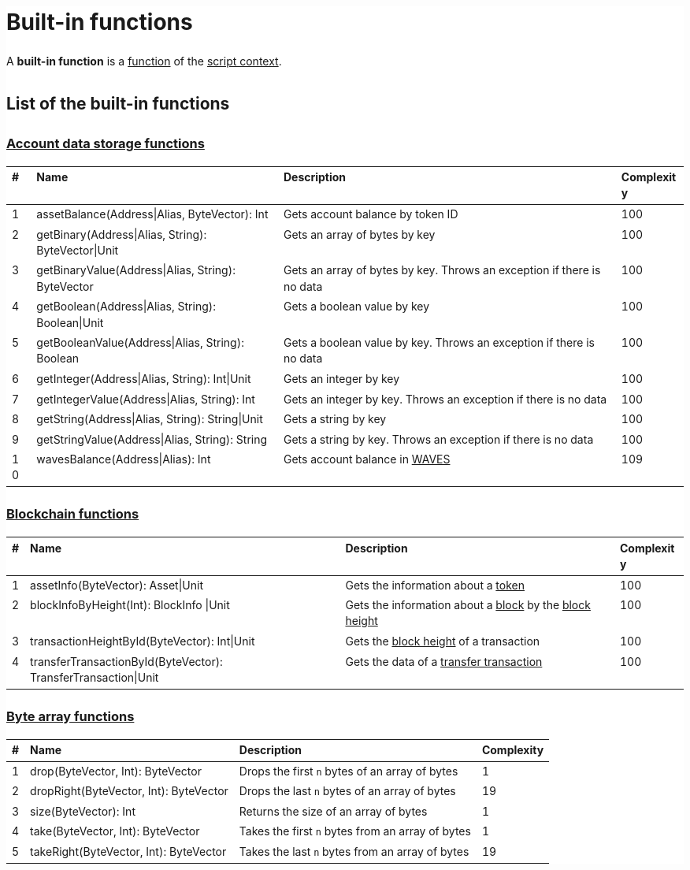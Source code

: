 # Built-in functions

A **built-in function** is a [function](/ride/functions.md) of the [script context](/ride/script/script-context.md).

## List of the built-in functions

### [Account data storage functions](/ride/functions/built-in-functions/account-data-storage-functions.md)

| # | Name | Description | Complexity |
| :--- | :--- | :--- | :--- |
| 1 | assetBalancе(Address&#124;Alias, ByteVector): Int | Gets account balance by token ID | 100 |
| 2 | getBinary(Address&#124;Alias, String): ByteVector&#124;Unit | Gets an array of bytes by key | 100 |
| 3 | getBinaryValue(Address&#124;Alias, String): ByteVector | Gets an array of bytes by key. Throws an exception if there is no data | 100 |
| 4 | getBoolean(Address&#124;Alias, String): Boolean&#124;Unit | Gets a boolean value by key | 100 |
| 5 | getBooleanValue(Address&#124;Alias, String): Boolean | Gets a boolean value by key. Throws an exception if there is no data | 100 |
| 6 | getInteger(Address&#124;Alias, String): Int&#124;Unit | Gets an integer by key | 100 |
| 7 | getIntegerValue(Address&#124;Alias, String): Int | Gets an integer by key. Throws an exception if there is no data | 100 |
| 8 | getString(Address&#124;Alias, String): String&#124;Unit | Gets a string by key | 100 |
| 9 | getStringValue(Address&#124;Alias, String): String | Gets a string by key. Throws an exception if there is no data | 100 |
| 10 | wavesBalance(Address&#124;Alias): Int | Gets account balance in [WAVES](/blockchain/token/waves.md) | 109 |

### [Blockchain functions](/ride/functions/built-in-functions/blockchain-functions.md)

| # | Name | Description | Complexity |
| :--- | :--- | :--- | :--- |
| 1 | assetInfo(ByteVector): Аsset&#124;Unit | Gets the information about a [token](/blockchain/token.md) | 100 |
| 2 | blockInfoByHeight(Int): BlockInfo &#124;Unit | Gets the information about a [block](/blockchain/block.md) by the [block height](/blockchain/block/block-height.md) | 100 |
| 3 | transactionHeightById(ByteVector):  Int&#124;Unit | Gets the [block height](/blockchain/block/block-height.md) of a transaction | 100 |
| 4 | transferTransactionById(ByteVector): TransferTransaction&#124;Unit | Gets the data of a [transfer transaction](/blockchain/transaction-type/transfer-transaction.md) | 100 |

### [Byte array functions](/ride/functions/built-in-functions/byte-array-functions.md)

| # | Name | Description | Complexity |
| :--- | :--- | :--- | :--- |
| 1 | drop(ByteVector, Int): ByteVector | Drops the first `n` bytes of an array of bytes | 1 |
| 2 | dropRight(ByteVector, Int): ByteVector | Drops the last `n` bytes of an array of bytes | 19 |
| 3 | size(ByteVector): Int | Returns the size of an array of bytes | 1 |
| 4 | take(ByteVector, Int): ByteVector | Takes the first `n` bytes from an array of bytes | 1 |
| 5 | takeRight(ByteVector, Int): ByteVector | Takes the last `n` bytes from an array of bytes | 19 |
